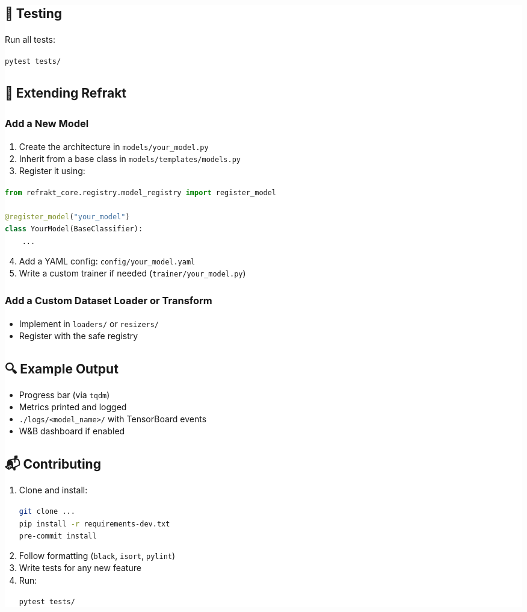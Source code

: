 ## 🧪 Testing

Run all tests:
```bash
pytest tests/
```

## 🧩 Extending Refrakt

### Add a New Model

1. Create the architecture in `models/your_model.py`
2. Inherit from a base class in `models/templates/models.py`
3. Register it using:

```python
from refrakt_core.registry.model_registry import register_model

@register_model("your_model")
class YourModel(BaseClassifier):
    ...
```

4. Add a YAML config: `config/your_model.yaml`
5. Write a custom trainer if needed (`trainer/your_model.py`)

### Add a Custom Dataset Loader or Transform
- Implement in `loaders/` or `resizers/`
- Register with the safe registry

## 🔍 Example Output

- Progress bar (via `tqdm`)
- Metrics printed and logged
- `./logs/<model_name>/` with TensorBoard events
- W&B dashboard if enabled

## 📬 Contributing

1. Clone and install:
   ```bash
   git clone ...
   pip install -r requirements-dev.txt
   pre-commit install
   ```
2. Follow formatting (`black`, `isort`, `pylint`)
3. Write tests for any new feature
4. Run:
   ```bash
   pytest tests/
   ```
